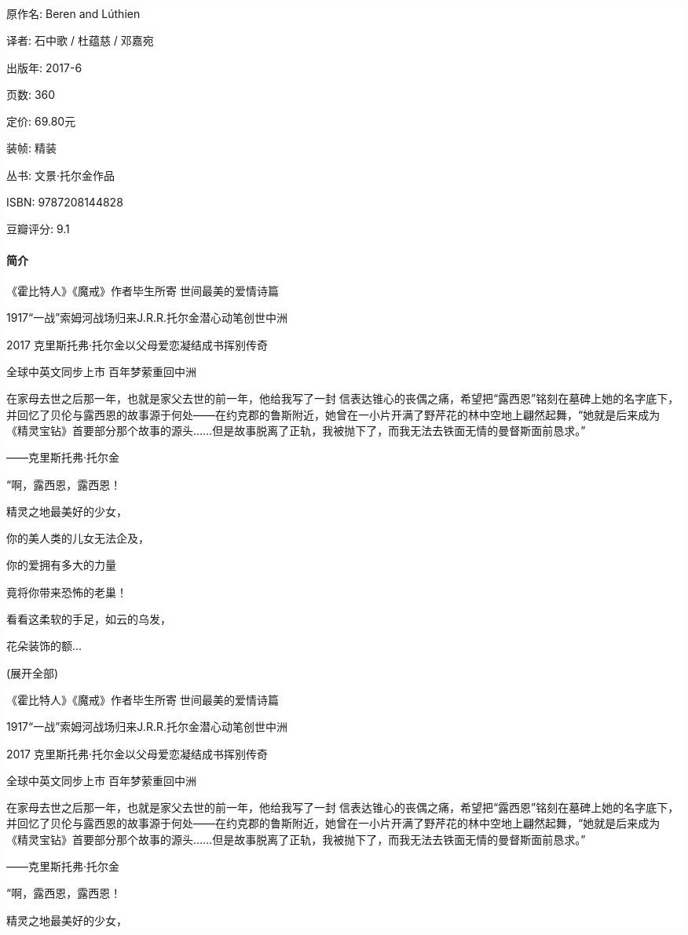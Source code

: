 原作名: Beren and Lúthien 

译者: 石中歌 / 杜蕴慈 / 邓嘉宛 

出版年: 2017-6 

页数: 360 

定价: 69.80元 

装帧: 精装 

丛书: 文景·托尔金作品 

ISBN: 9787208144828

豆瓣评分: 9.1

#### 简介

《霍比特人》《魔戒》作者毕生所寄 世间最美的爱情诗篇

1917“一战”索姆河战场归来J.R.R.托尔金潜心动笔创世中洲

2017 克里斯托弗·托尔金以父母爱恋凝结成书挥别传奇

全球中英文同步上市 百年梦萦重回中洲

在家母去世之后那一年，也就是家父去世的前一年，他给我写了一封 信表达锥心的丧偶之痛，希望把“露西恩”铭刻在墓碑上她的名字底下，并回忆了贝伦与露西恩的故事源于何处——在约克郡的鲁斯附近，她曾在一小片开满了野芹花的林中空地上翩然起舞，“她就是后来成为《精灵宝钻》首要部分那个故事的源头……但是故事脱离了正轨，我被抛下了，而我无法去铁面无情的曼督斯面前恳求。”

——克里斯托弗·托尔金

“啊，露西恩，露西恩！

精灵之地最美好的少女，

你的美人类的儿女无法企及，

你的爱拥有多大的力量

竟将你带来恐怖的老巢！

看看这柔软的手足，如云的乌发，

花朵装饰的额...

(展开全部)

《霍比特人》《魔戒》作者毕生所寄 世间最美的爱情诗篇

1917“一战”索姆河战场归来J.R.R.托尔金潜心动笔创世中洲

2017 克里斯托弗·托尔金以父母爱恋凝结成书挥别传奇

全球中英文同步上市 百年梦萦重回中洲

在家母去世之后那一年，也就是家父去世的前一年，他给我写了一封 信表达锥心的丧偶之痛，希望把“露西恩”铭刻在墓碑上她的名字底下，并回忆了贝伦与露西恩的故事源于何处——在约克郡的鲁斯附近，她曾在一小片开满了野芹花的林中空地上翩然起舞，“她就是后来成为《精灵宝钻》首要部分那个故事的源头……但是故事脱离了正轨，我被抛下了，而我无法去铁面无情的曼督斯面前恳求。”

——克里斯托弗·托尔金

“啊，露西恩，露西恩！

精灵之地最美好的少女，
